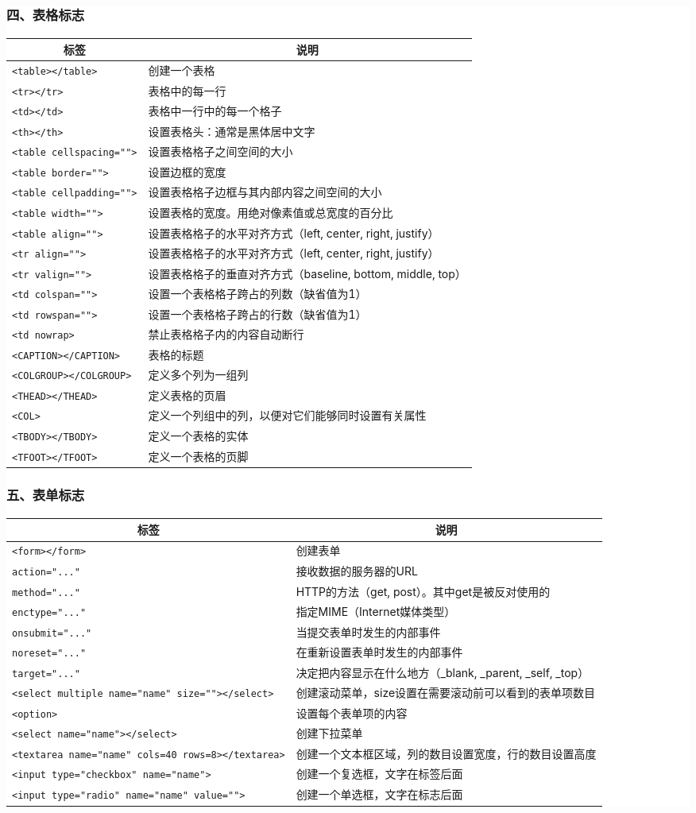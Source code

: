 ### 四、表格标志
| **标签** | **说明** |
| --- | --- |
| `<table></table>` | 创建一个表格 |
| `<tr></tr>` | 表格中的每一行 |
| `<td></td>` | 表格中一行中的每一个格子 |
| `<th></th>` | 设置表格头：通常是黑体居中文字 |
| `<table cellspacing="">` | 设置表格格子之间空间的大小 |
| `<table border="">` | 设置边框的宽度 |
| `<table cellpadding="">` | 设置表格格子边框与其内部内容之间空间的大小 |
| `<table width="">` | 设置表格的宽度。用绝对像素值或总宽度的百分比 |
| `<table align="">` | 设置表格格子的水平对齐方式（left, center, right, justify） |
| `<tr align="">` | 设置表格格子的水平对齐方式（left, center, right, justify） |
| `<tr valign="">` | 设置表格格子的垂直对齐方式（baseline, bottom, middle, top） |
| `<td colspan="">` | 设置一个表格格子跨占的列数（缺省值为1） |
| `<td rowspan="">` | 设置一个表格格子跨占的行数（缺省值为1） |
| `<td nowrap>` | 禁止表格格子内的内容自动断行 |
| `<CAPTION></CAPTION>` | 表格的标题 |
| `<COLGROUP></COLGROUP>` | 定义多个列为一组列 |
| `<THEAD></THEAD>` | 定义表格的页眉 |
| `<COL>` | 定义一个列组中的列，以便对它们能够同时设置有关属性 |
| `<TBODY></TBODY>` | 定义一个表格的实体 |
| `<TFOOT></TFOOT>` | 定义一个表格的页脚 |

### 五、表单标志
| **标签** | **说明** |
| --- | --- |
| `<form></form>` | 创建表单 |
| `action="..."` | 接收数据的服务器的URL |
| `method="..."` | HTTP的方法（get, post）。其中get是被反对使用的 |
| `enctype="..."` | 指定MIME（Internet媒体类型） |
| `onsubmit="..."` | 当提交表单时发生的内部事件 |
| `noreset="..."` | 在重新设置表单时发生的内部事件 |
| `target="..."` | 决定把内容显示在什么地方（_blank, _parent, _self, _top） |
| `<select multiple name="name" size=""></select>` | 创建滚动菜单，size设置在需要滚动前可以看到的表单项数目 |
| `<option>` | 设置每个表单项的内容 |
| `<select name="name"></select>` | 创建下拉菜单 |
| `<textarea name="name" cols=40 rows=8></textarea>` | 创建一个文本框区域，列的数目设置宽度，行的数目设置高度 |
| `<input type="checkbox" name="name">` | 创建一个复选框，文字在标签后面 |
| `<input type="radio" name="name" value="">` | 创建一个单选框，文字在标志后面 |